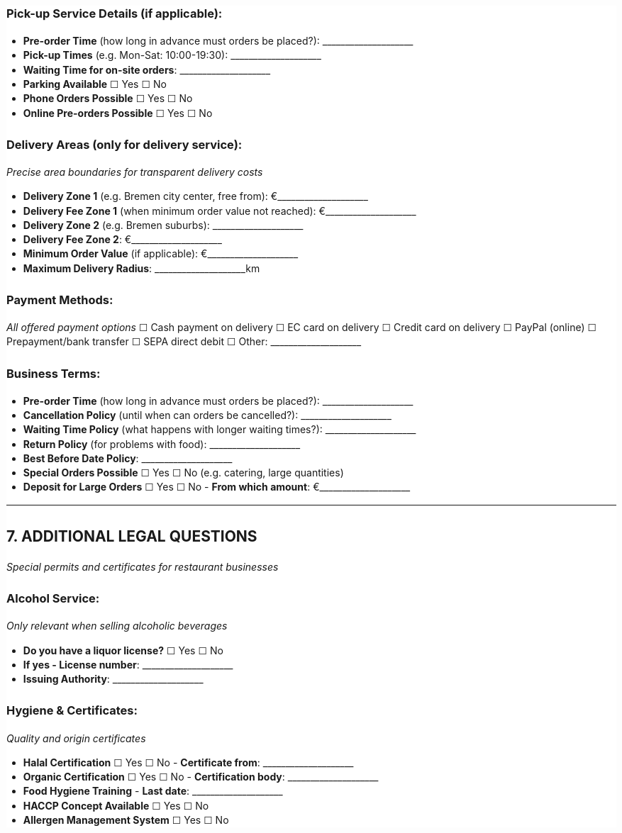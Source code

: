 ### Pick-up Service Details (if applicable):
- **Pre-order Time** (how long in advance must orders be placed?): ____________________
- **Pick-up Times** (e.g. Mon-Sat: 10:00-19:30): ____________________
- **Waiting Time for on-site orders**: ____________________
- **Parking Available** ☐ Yes ☐ No
- **Phone Orders Possible** ☐ Yes ☐ No
- **Online Pre-orders Possible** ☐ Yes ☐ No

### Delivery Areas (only for delivery service):
*Precise area boundaries for transparent delivery costs*
- **Delivery Zone 1** (e.g. Bremen city center, free from): €____________________
- **Delivery Fee Zone 1** (when minimum order value not reached): €____________________
- **Delivery Zone 2** (e.g. Bremen suburbs): ____________________
- **Delivery Fee Zone 2**: €____________________
- **Minimum Order Value** (if applicable): €____________________
- **Maximum Delivery Radius**: ____________________km

### Payment Methods:
*All offered payment options*
☐ Cash payment on delivery
☐ EC card on delivery
☐ Credit card on delivery
☐ PayPal (online)
☐ Prepayment/bank transfer
☐ SEPA direct debit
☐ Other: ____________________

### Business Terms:
- **Pre-order Time** (how long in advance must orders be placed?): ____________________
- **Cancellation Policy** (until when can orders be cancelled?): ____________________
- **Waiting Time Policy** (what happens with longer waiting times?): ____________________
- **Return Policy** (for problems with food): ____________________
- **Best Before Date Policy**: ____________________
- **Special Orders Possible** ☐ Yes ☐ No (e.g. catering, large quantities)
- **Deposit for Large Orders** ☐ Yes ☐ No - **From which amount**: €____________________

---

## 7. ADDITIONAL LEGAL QUESTIONS

*Special permits and certificates for restaurant businesses*

### Alcohol Service:
*Only relevant when selling alcoholic beverages*
- **Do you have a liquor license?** ☐ Yes ☐ No
- **If yes - License number**: ____________________
- **Issuing Authority**: ____________________

### Hygiene & Certificates:
*Quality and origin certificates*
- **Halal Certification** ☐ Yes ☐ No - **Certificate from**: ____________________
- **Organic Certification** ☐ Yes ☐ No - **Certification body**: ____________________
- **Food Hygiene Training** - **Last date**: ____________________
- **HACCP Concept Available** ☐ Yes ☐ No
- **Allergen Management System** ☐ Yes ☐ No
